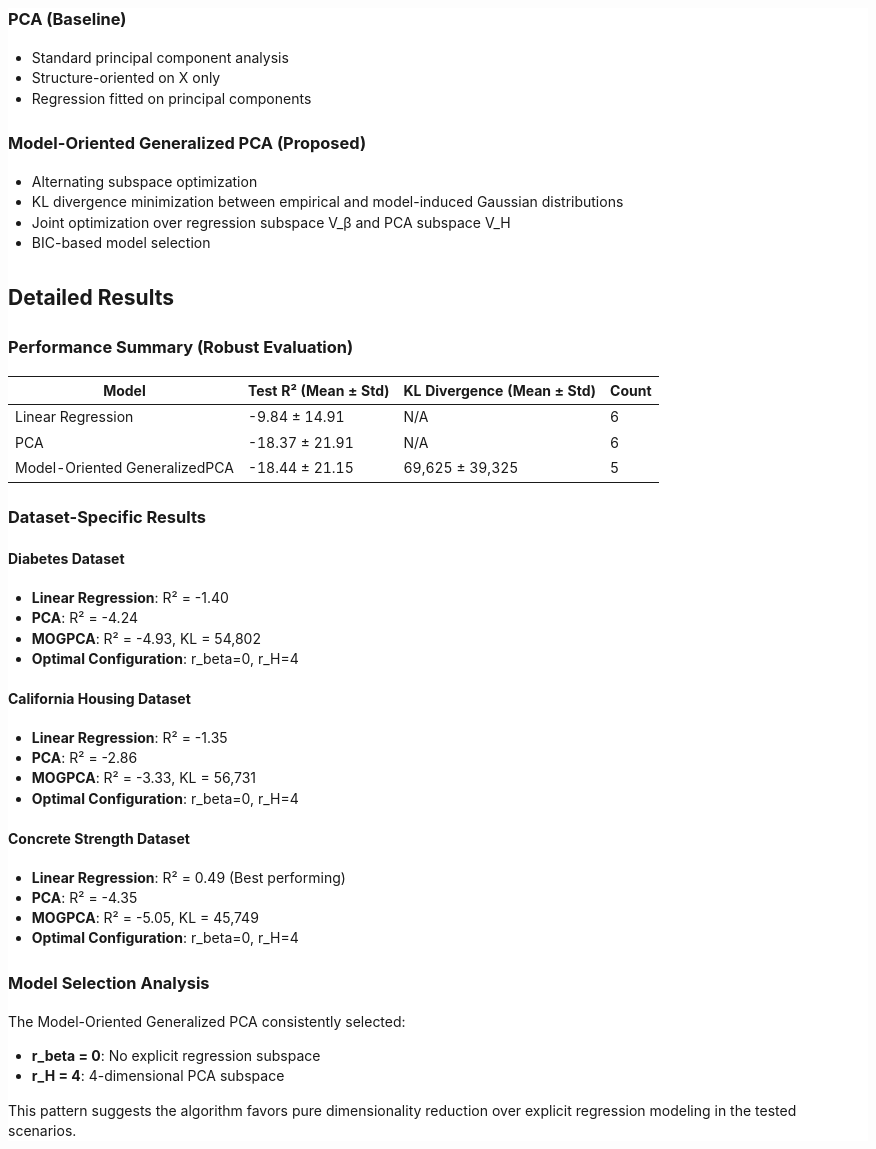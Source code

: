 ### PCA (Baseline)
- Standard principal component analysis
- Structure-oriented on X only
- Regression fitted on principal components

### Model-Oriented Generalized PCA (Proposed)
- Alternating subspace optimization
- KL divergence minimization between empirical and model-induced Gaussian distributions
- Joint optimization over regression subspace V_β and PCA subspace V_H
- BIC-based model selection

## Detailed Results

### Performance Summary (Robust Evaluation)

| Model | Test R² (Mean ± Std) | KL Divergence (Mean ± Std) | Count |
|-------|---------------------|----------------------------|--------|
| Linear Regression | -9.84 ± 14.91 | N/A | 6 |
| PCA | -18.37 ± 21.91 | N/A | 6 |
| Model-Oriented GeneralizedPCA | -18.44 ± 21.15 | 69,625 ± 39,325 | 5 |

### Dataset-Specific Results

#### Diabetes Dataset
- **Linear Regression**: R² = -1.40
- **PCA**: R² = -4.24  
- **MOGPCA**: R² = -4.93, KL = 54,802
- **Optimal Configuration**: r_beta=0, r_H=4

#### California Housing Dataset  
- **Linear Regression**: R² = -1.35
- **PCA**: R² = -2.86
- **MOGPCA**: R² = -3.33, KL = 56,731
- **Optimal Configuration**: r_beta=0, r_H=4

#### Concrete Strength Dataset
- **Linear Regression**: R² = 0.49 (Best performing)
- **PCA**: R² = -4.35
- **MOGPCA**: R² = -5.05, KL = 45,749
- **Optimal Configuration**: r_beta=0, r_H=4

### Model Selection Analysis

The Model-Oriented Generalized PCA consistently selected:
- **r_beta = 0**: No explicit regression subspace
- **r_H = 4**: 4-dimensional PCA subspace

This pattern suggests the algorithm favors pure dimensionality reduction over explicit regression modeling in the tested scenarios.
